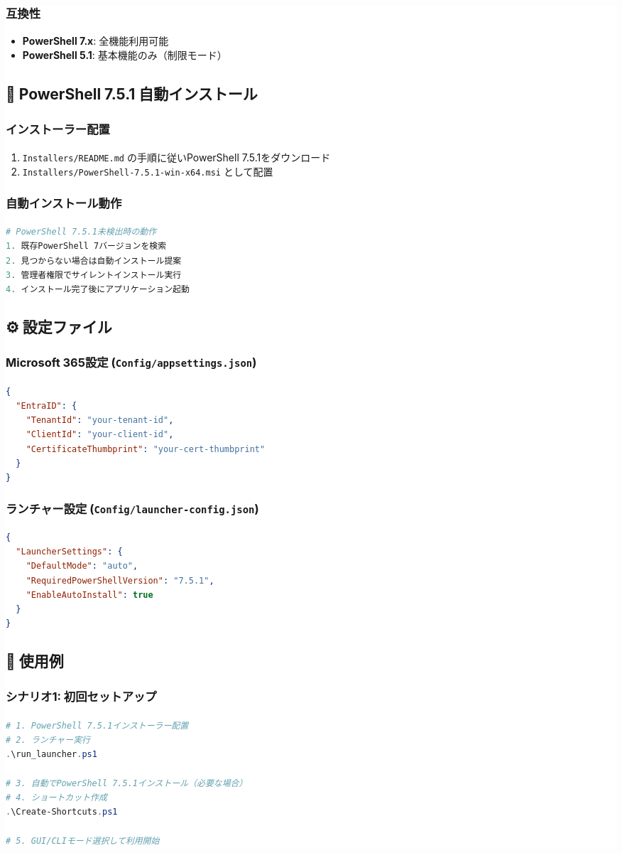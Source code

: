 ### 互換性
- **PowerShell 7.x**: 全機能利用可能
- **PowerShell 5.1**: 基本機能のみ（制限モード）

## 🔧 PowerShell 7.5.1 自動インストール

### インストーラー配置
1. `Installers/README.md` の手順に従いPowerShell 7.5.1をダウンロード
2. `Installers/PowerShell-7.5.1-win-x64.msi` として配置

### 自動インストール動作
```powershell
# PowerShell 7.5.1未検出時の動作
1. 既存PowerShell 7バージョンを検索
2. 見つからない場合は自動インストール提案
3. 管理者権限でサイレントインストール実行
4. インストール完了後にアプリケーション起動
```

## ⚙️ 設定ファイル

### Microsoft 365設定 (`Config/appsettings.json`)
```json
{
  "EntraID": {
    "TenantId": "your-tenant-id",
    "ClientId": "your-client-id",
    "CertificateThumbprint": "your-cert-thumbprint"
  }
}
```

### ランチャー設定 (`Config/launcher-config.json`)
```json
{
  "LauncherSettings": {
    "DefaultMode": "auto",
    "RequiredPowerShellVersion": "7.5.1",
    "EnableAutoInstall": true
  }
}
```

## 🎯 使用例

### シナリオ1: 初回セットアップ
```powershell
# 1. PowerShell 7.5.1インストーラー配置
# 2. ランチャー実行
.\run_launcher.ps1

# 3. 自動でPowerShell 7.5.1インストール（必要な場合）
# 4. ショートカット作成
.\Create-Shortcuts.ps1

# 5. GUI/CLIモード選択して利用開始
```
